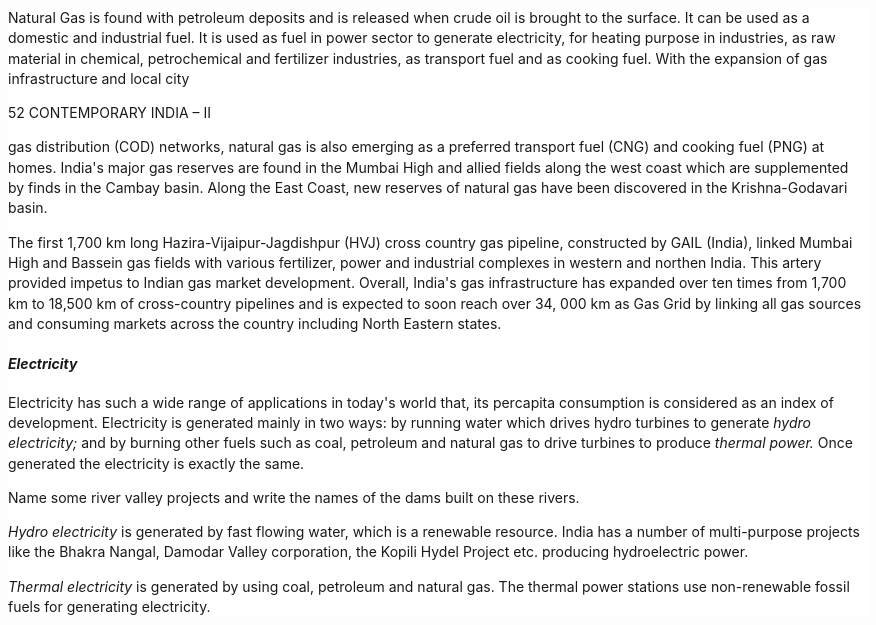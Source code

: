 Natural Gas is found with petroleum deposits and is released when crude oil is brought to the surface. It can be used as a domestic and industrial fuel. It is used as fuel in power sector to generate electricity, for heating purpose in industries, as raw material in chemical, petrochemical and fertilizer industries, as transport fuel and as cooking fuel. With the expansion of gas infrastructure and local city

52 CONTEMPORARY INDIA – II

gas distribution (COD) networks, natural gas is also emerging as a preferred transport fuel (CNG) and cooking fuel (PNG) at homes. India's major gas reserves are found in the Mumbai High and allied fields along the west coast which are supplemented by finds in the Cambay basin. Along the East Coast, new reserves of natural gas have been discovered in the Krishna-Godavari basin.

The first 1,700 km long Hazira-Vijaipur-Jagdishpur (HVJ) cross country gas pipeline, constructed by GAIL (India), linked Mumbai High and Bassein gas fields with various fertilizer, power and industrial complexes in western and northen India. This artery provided impetus to Indian gas market development. Overall, India's gas infrastructure has expanded over ten times from 1,700 km to 18,500 km of cross-country pipelines and is expected to soon reach over 34, 000 km as Gas Grid by linking all gas sources and consuming markets across the country including North Eastern states.

#### *Electricity*

Electricity has such a wide range of applications in today's world that, its percapita consumption is considered as an index of development. Electricity is generated mainly in two ways: by running water which drives hydro turbines to generate *hydro electricity;* and by burning other fuels such as coal, petroleum and natural gas to drive turbines to produce *thermal power.* Once generated the electricity is exactly the same.

Name some river valley projects and write the names of the dams built on these rivers.

*Hydro electricity* is generated by fast flowing water, which is a renewable resource. India has a number of multi-purpose projects like the Bhakra Nangal, Damodar Valley corporation, the Kopili Hydel Project etc. producing hydroelectric power.

*Thermal electricity* is generated by using coal, petroleum and natural gas. The thermal power stations use non-renewable fossil fuels for generating electricity.
